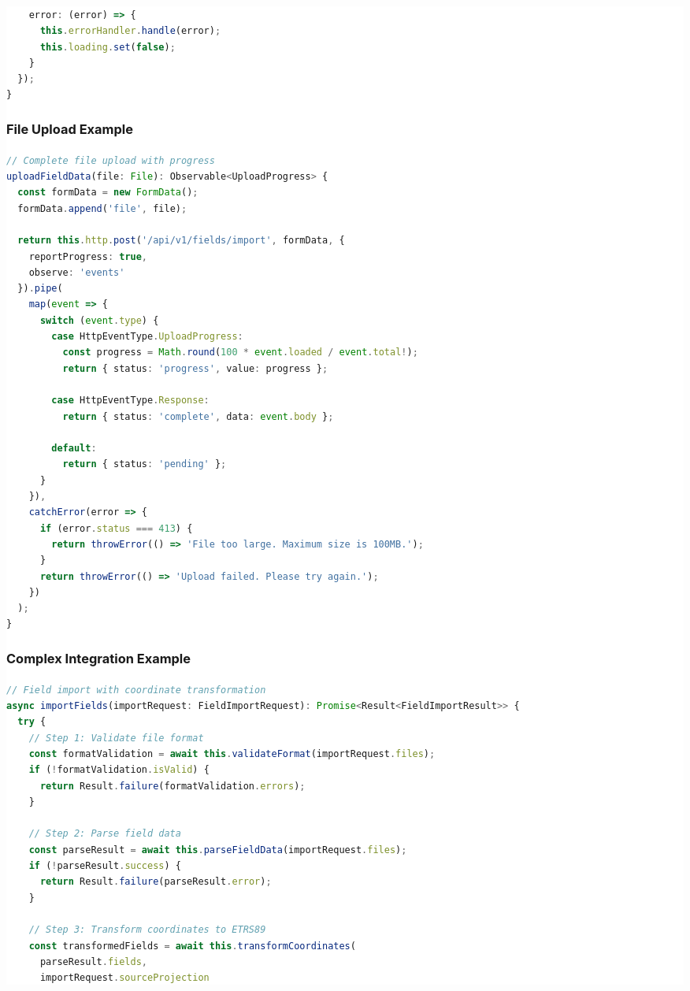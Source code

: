 ```typescript
    error: (error) => {
      this.errorHandler.handle(error);
      this.loading.set(false);
    }
  });
}
```

### File Upload Example
```typescript
// Complete file upload with progress
uploadFieldData(file: File): Observable<UploadProgress> {
  const formData = new FormData();
  formData.append('file', file);
  
  return this.http.post('/api/v1/fields/import', formData, {
    reportProgress: true,
    observe: 'events'
  }).pipe(
    map(event => {
      switch (event.type) {
        case HttpEventType.UploadProgress:
          const progress = Math.round(100 * event.loaded / event.total!);
          return { status: 'progress', value: progress };
          
        case HttpEventType.Response:
          return { status: 'complete', data: event.body };
          
        default:
          return { status: 'pending' };
      }
    }),
    catchError(error => {
      if (error.status === 413) {
        return throwError(() => 'File too large. Maximum size is 100MB.');
      }
      return throwError(() => 'Upload failed. Please try again.');
    })
  );
}
```

### Complex Integration Example
```typescript
// Field import with coordinate transformation
async importFields(importRequest: FieldImportRequest): Promise<Result<FieldImportResult>> {
  try {
    // Step 1: Validate file format
    const formatValidation = await this.validateFormat(importRequest.files);
    if (!formatValidation.isValid) {
      return Result.failure(formatValidation.errors);
    }
    
    // Step 2: Parse field data
    const parseResult = await this.parseFieldData(importRequest.files);
    if (!parseResult.success) {
      return Result.failure(parseResult.error);
    }
    
    // Step 3: Transform coordinates to ETRS89
    const transformedFields = await this.transformCoordinates(
      parseResult.fields,
      importRequest.sourceProjection
```